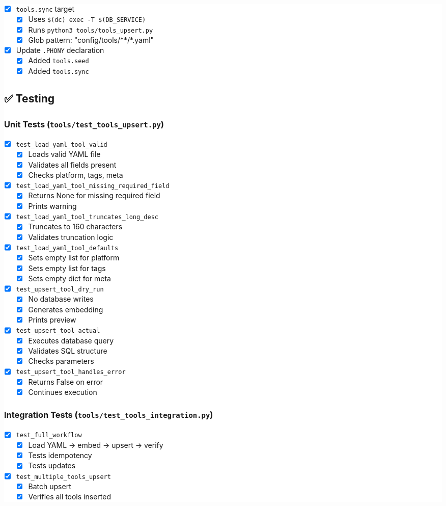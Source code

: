 - [x] `tools.sync` target
  - [x] Uses `$(dc) exec -T $(DB_SERVICE)`
  - [x] Runs `python3 tools/tools_upsert.py`
  - [x] Glob pattern: "config/tools/**/*.yaml"

- [x] Update `.PHONY` declaration
  - [x] Added `tools.seed`
  - [x] Added `tools.sync`

## ✅ Testing

### Unit Tests (`tools/test_tools_upsert.py`)

- [x] `test_load_yaml_tool_valid`
  - [x] Loads valid YAML file
  - [x] Validates all fields present
  - [x] Checks platform, tags, meta

- [x] `test_load_yaml_tool_missing_required_field`
  - [x] Returns None for missing required field
  - [x] Prints warning

- [x] `test_load_yaml_tool_truncates_long_desc`
  - [x] Truncates to 160 characters
  - [x] Validates truncation logic

- [x] `test_load_yaml_tool_defaults`
  - [x] Sets empty list for platform
  - [x] Sets empty list for tags
  - [x] Sets empty dict for meta

- [x] `test_upsert_tool_dry_run`
  - [x] No database writes
  - [x] Generates embedding
  - [x] Prints preview

- [x] `test_upsert_tool_actual`
  - [x] Executes database query
  - [x] Validates SQL structure
  - [x] Checks parameters

- [x] `test_upsert_tool_handles_error`
  - [x] Returns False on error
  - [x] Continues execution

### Integration Tests (`tools/test_tools_integration.py`)

- [x] `test_full_workflow`
  - [x] Load YAML → embed → upsert → verify
  - [x] Tests idempotency
  - [x] Tests updates

- [x] `test_multiple_tools_upsert`
  - [x] Batch upsert
  - [x] Verifies all tools inserted
